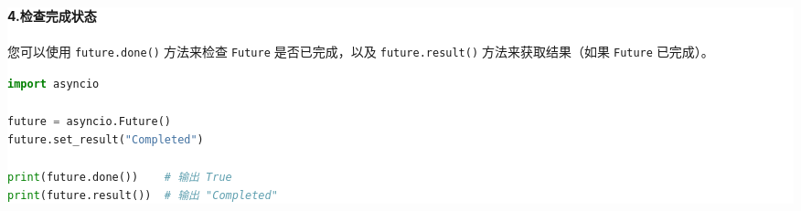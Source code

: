 #### 4.检查完成状态

您可以使用 `future.done()` 方法来检查 `Future` 是否已完成，以及 `future.result()` 方法来获取结果（如果 `Future` 已完成）。

```python
import asyncio

future = asyncio.Future()
future.set_result("Completed")

print(future.done())    # 输出 True
print(future.result())  # 输出 "Completed"
```
